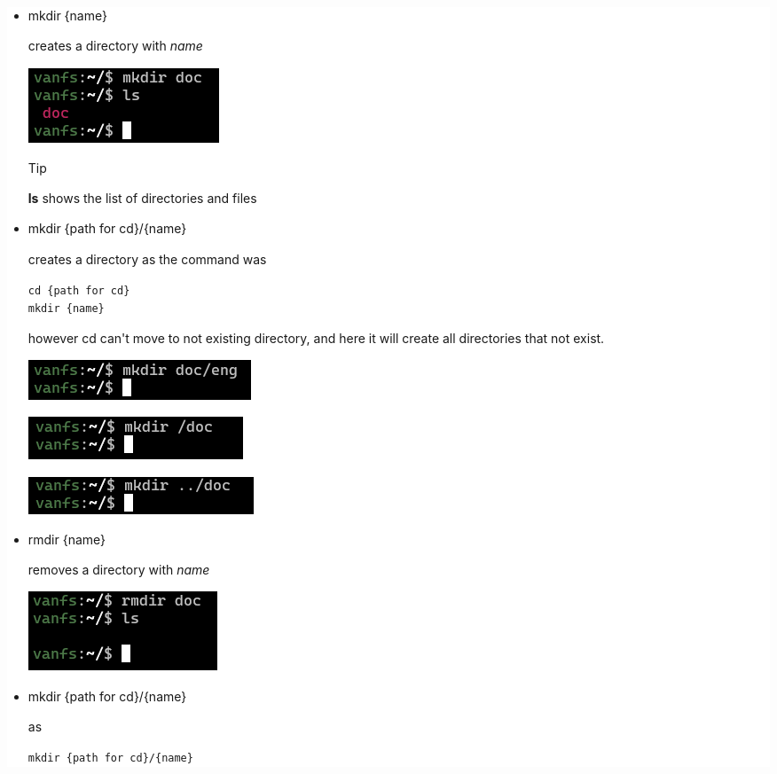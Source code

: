 - mkdir {name} 

    creates a directory with *name*

    ![](img/image11.png)

    > [!TIP]
    > 
    > **ls** shows the list of directories and files

- mkdir {path for cd}/{name} 

    creates a directory as the command was

    ```vanfs
    cd {path for cd}
    mkdir {name} 
    ```

    however cd can't move to not existing directory, and here it will create all directories that not exist.

    ![](img/image12.png)

    ![](img/image13.png)

    ![](img/image14.png)

- rmdir {name}

    removes a directory with *name* 

    ![](img/image15.png)

- mkdir {path for cd}/{name} 

    as 
    
    ```vanfs
    mkdir {path for cd}/{name} 
    ```
